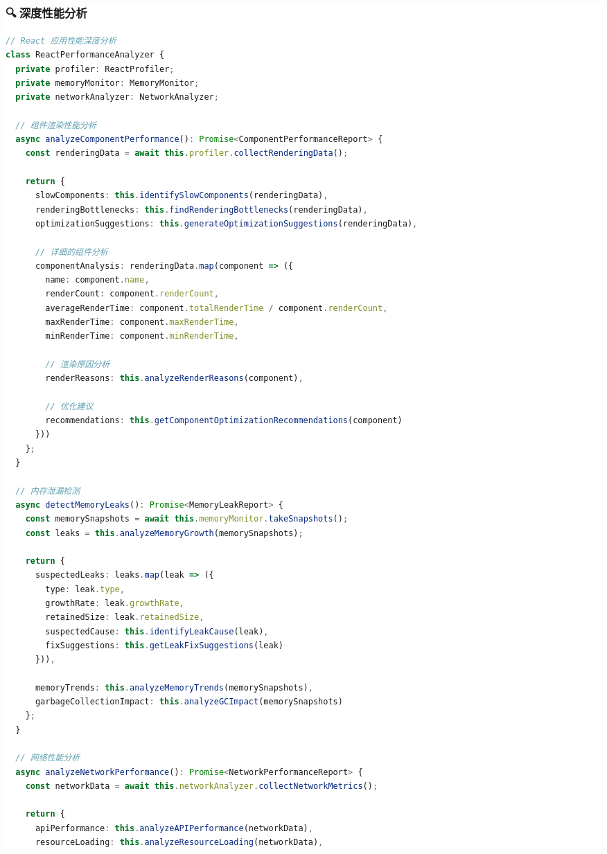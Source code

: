 ```typescript
```

### 🔍 深度性能分析

```typescript
// React 应用性能深度分析
class ReactPerformanceAnalyzer {
  private profiler: ReactProfiler;
  private memoryMonitor: MemoryMonitor;
  private networkAnalyzer: NetworkAnalyzer;
  
  // 组件渲染性能分析
  async analyzeComponentPerformance(): Promise<ComponentPerformanceReport> {
    const renderingData = await this.profiler.collectRenderingData();
    
    return {
      slowComponents: this.identifySlowComponents(renderingData),
      renderingBottlenecks: this.findRenderingBottlenecks(renderingData),
      optimizationSuggestions: this.generateOptimizationSuggestions(renderingData),
      
      // 详细的组件分析
      componentAnalysis: renderingData.map(component => ({
        name: component.name,
        renderCount: component.renderCount,
        averageRenderTime: component.totalRenderTime / component.renderCount,
        maxRenderTime: component.maxRenderTime,
        minRenderTime: component.minRenderTime,
        
        // 渲染原因分析
        renderReasons: this.analyzeRenderReasons(component),
        
        // 优化建议
        recommendations: this.getComponentOptimizationRecommendations(component)
      }))
    };
  }
  
  // 内存泄漏检测
  async detectMemoryLeaks(): Promise<MemoryLeakReport> {
    const memorySnapshots = await this.memoryMonitor.takeSnapshots();
    const leaks = this.analyzeMemoryGrowth(memorySnapshots);
    
    return {
      suspectedLeaks: leaks.map(leak => ({
        type: leak.type,
        growthRate: leak.growthRate,
        retainedSize: leak.retainedSize,
        suspectedCause: this.identifyLeakCause(leak),
        fixSuggestions: this.getLeakFixSuggestions(leak)
      })),
      
      memoryTrends: this.analyzeMemoryTrends(memorySnapshots),
      garbageCollectionImpact: this.analyzeGCImpact(memorySnapshots)
    };
  }
  
  // 网络性能分析
  async analyzeNetworkPerformance(): Promise<NetworkPerformanceReport> {
    const networkData = await this.networkAnalyzer.collectNetworkMetrics();
    
    return {
      apiPerformance: this.analyzeAPIPerformance(networkData),
      resourceLoading: this.analyzeResourceLoading(networkData),
```